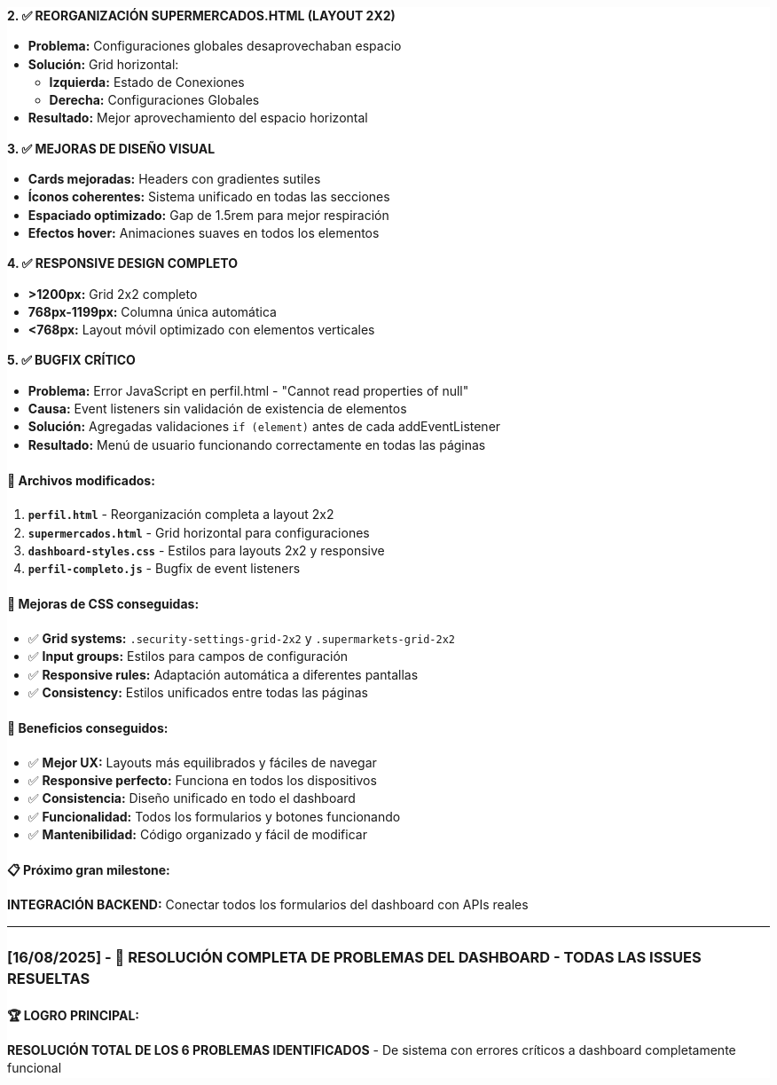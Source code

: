 **2. ✅ REORGANIZACIÓN SUPERMERCADOS.HTML (LAYOUT 2X2)**
- **Problema:** Configuraciones globales desaprovechaban espacio
- **Solución:** Grid horizontal:
  - **Izquierda:** Estado de Conexiones
  - **Derecha:** Configuraciones Globales
- **Resultado:** Mejor aprovechamiento del espacio horizontal

**3. ✅ MEJORAS DE DISEÑO VISUAL**
- **Cards mejoradas:** Headers con gradientes sutiles
- **Íconos coherentes:** Sistema unificado en todas las secciones
- **Espaciado optimizado:** Gap de 1.5rem para mejor respiración
- **Efectos hover:** Animaciones suaves en todos los elementos

**4. ✅ RESPONSIVE DESIGN COMPLETO**
- **>1200px:** Grid 2x2 completo
- **768px-1199px:** Columna única automática
- **<768px:** Layout móvil optimizado con elementos verticales

**5. ✅ BUGFIX CRÍTICO**
- **Problema:** Error JavaScript en perfil.html - "Cannot read properties of null"
- **Causa:** Event listeners sin validación de existencia de elementos
- **Solución:** Agregadas validaciones `if (element)` antes de cada addEventListener
- **Resultado:** Menú de usuario funcionando correctamente en todas las páginas

#### **📁 Archivos modificados:**
1. **`perfil.html`** - Reorganización completa a layout 2x2
2. **`supermercados.html`** - Grid horizontal para configuraciones
3. **`dashboard-styles.css`** - Estilos para layouts 2x2 y responsive
4. **`perfil-completo.js`** - Bugfix de event listeners

#### **🎨 Mejoras de CSS conseguidas:**
- ✅ **Grid systems:** `.security-settings-grid-2x2` y `.supermarkets-grid-2x2`
- ✅ **Input groups:** Estilos para campos de configuración
- ✅ **Responsive rules:** Adaptación automática a diferentes pantallas
- ✅ **Consistency:** Estilos unificados entre todas las páginas

#### **🚀 Beneficios conseguidos:**
- ✅ **Mejor UX:** Layouts más equilibrados y fáciles de navegar
- ✅ **Responsive perfecto:** Funciona en todos los dispositivos
- ✅ **Consistencia:** Diseño unificado en todo el dashboard
- ✅ **Funcionalidad:** Todos los formularios y botones funcionando
- ✅ **Mantenibilidad:** Código organizado y fácil de modificar

#### **📋 Próximo gran milestone:**
**INTEGRACIÓN BACKEND:** Conectar todos los formularios del dashboard con APIs reales

---

### **[16/08/2025] - 🚀 RESOLUCIÓN COMPLETA DE PROBLEMAS DEL DASHBOARD - TODAS LAS ISSUES RESUELTAS**

#### **🏆 LOGRO PRINCIPAL:**
**RESOLUCIÓN TOTAL DE LOS 6 PROBLEMAS IDENTIFICADOS** - De sistema con errores críticos a dashboard completamente funcional
